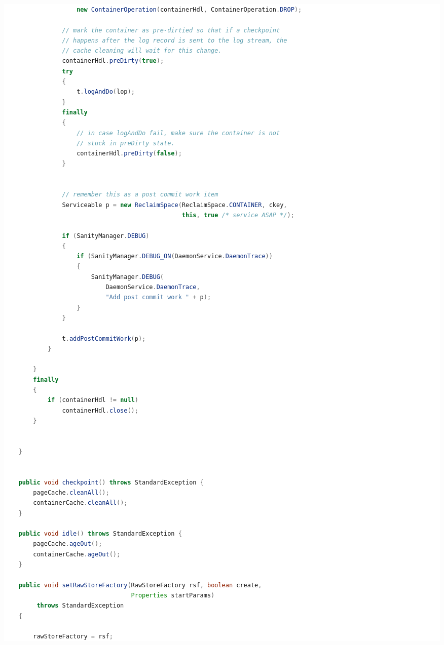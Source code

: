 ```java
					new ContainerOperation(containerHdl, ContainerOperation.DROP);

				// mark the container as pre-dirtied so that if a checkpoint
				// happens after the log record is sent to the log stream, the
				// cache cleaning will wait for this change.
				containerHdl.preDirty(true);
				try
				{
					t.logAndDo(lop);
				}
				finally
				{
					// in case logAndDo fail, make sure the container is not
					// stuck in preDirty state.
					containerHdl.preDirty(false);
				}


				// remember this as a post commit work item
				Serviceable p = new ReclaimSpace(ReclaimSpace.CONTAINER, ckey,
												 this, true /* service ASAP */);

				if (SanityManager.DEBUG)
                {
                    if (SanityManager.DEBUG_ON(DaemonService.DaemonTrace))
                    {
                        SanityManager.DEBUG(
                            DaemonService.DaemonTrace, 
                            "Add post commit work " + p);
                    }
                }

				t.addPostCommitWork(p);
			}

		}
		finally
		{
			if (containerHdl != null)
				containerHdl.close();
		}


	}


	public void checkpoint() throws StandardException {
		pageCache.cleanAll();
		containerCache.cleanAll();
	}

	public void idle() throws StandardException {
		pageCache.ageOut();
		containerCache.ageOut();
	}

	public void setRawStoreFactory(RawStoreFactory rsf, boolean create,
								   Properties startParams)
		 throws StandardException
	{

		rawStoreFactory = rsf;

```